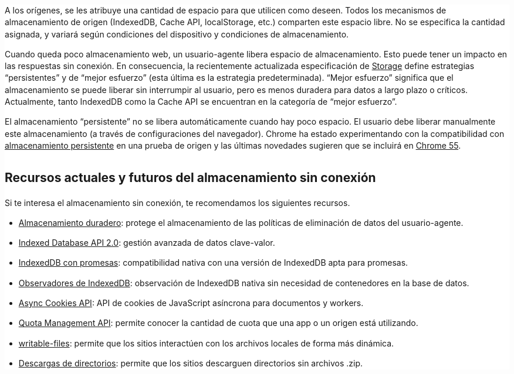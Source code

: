 A los orígenes, se les atribuye una cantidad de espacio para que utilicen como deseen. Todos los mecanismos de
almacenamiento de origen (IndexedDB, Cache API,
localStorage, etc.) comparten este espacio libre. No se especifica la cantidad asignada, y variará según condiciones
del dispositivo y condiciones de almacenamiento.

Cuando queda poco almacenamiento web, un usuario-agente libera espacio de almacenamiento. Esto
puede tener un impacto en las respuestas sin conexión. En consecuencia, la recientemente actualizada especificación de
[Storage](https://storage.spec.whatwg.org/) define estrategias “persistentes” y
de “mejor esfuerzo” (esta última es la estrategia predeterminada). “Mejor esfuerzo”
significa que el almacenamiento se puede liberar sin interrumpir al usuario, pero es menos
duradera para datos a largo plazo o críticos. Actualmente, tanto IndexedDB como la Cache API
se encuentran en la categoría de “mejor esfuerzo”.

El almacenamiento “persistente” no se libera automáticamente cuando hay poco espacio. El
usuario debe liberar manualmente este almacenamiento (a través de configuraciones del navegador). Chrome ha
estado experimentando con la compatibilidad con [almacenamiento
persistente](/web/updates/2016/06/persistent-storage)
en una prueba de origen y las últimas novedades sugieren que se incluirá en
[Chrome
55](https://groups.google.com/a/chromium.org/d/msg/blink-dev/5Sihi1iAXYc/wnvNDFIPAQAJ).

## Recursos actuales y futuros del almacenamiento sin conexión

Si te interesa el almacenamiento sin conexión, te recomendamos los siguientes
recursos.

* [Almacenamiento duradero](https://storage.spec.whatwg.org/): protege el almacenamiento de las
políticas de eliminación de datos del usuario-agente.

* [Indexed Database API 2.0](https://w3c.github.io/IndexedDB/): gestión
avanzada de datos clave-valor.

* [IndexedDB
con promesas](https://github.com/inexorabletash/indexeddb-promises): compatibilidad
nativa con una versión de IndexedDB apta para promesas.

* [Observadores de IndexedDB](https://github.com/WICG/indexed-db-observers): observación de
IndexedDB nativa sin necesidad de contenedores en la base de datos.

* [Async Cookies API](https://github.com/bsittler/async-cookies-api): API de cookies de JavaScript
asíncrona para documentos y workers.

* [Quota Management API](https://www.w3.org/TR/quota-api/): permite conocer la cantidad
de cuota que una app o un origen está utilizando.

* [writable-files](https://github.com/WICG/writable-files): permite que los sitios
interactúen con los archivos locales de forma más dinámica.

* [Descargas de directorios](https://github.com/drufball/directory-download): permite que los sitios
descarguen directorios sin archivos .zip.
